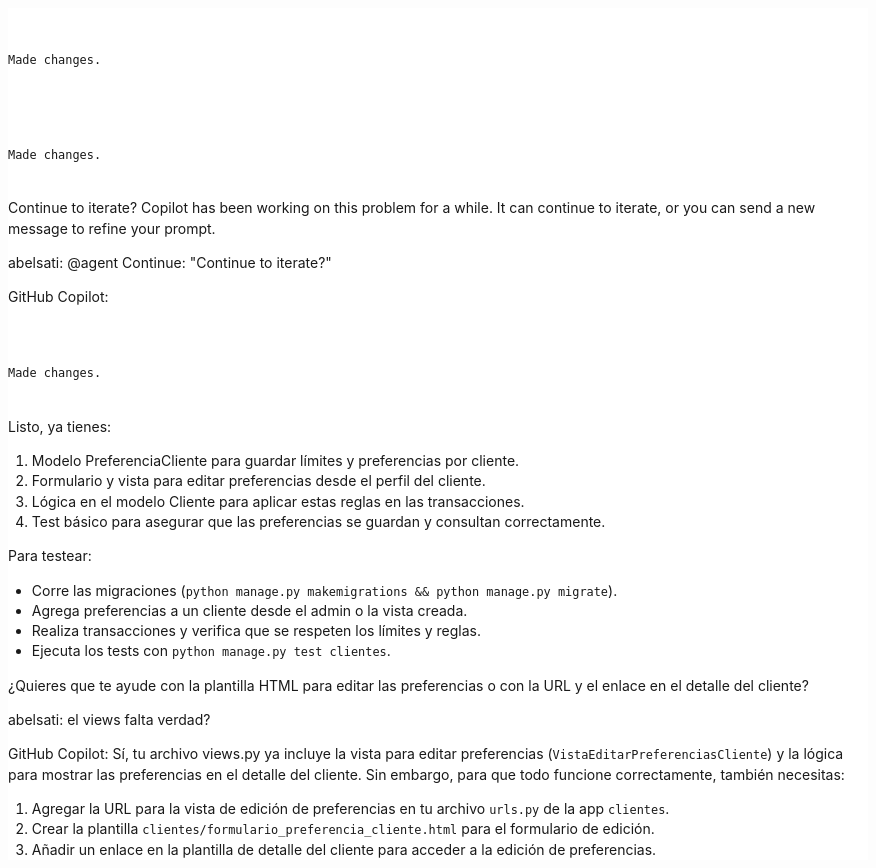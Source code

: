 ```


Made changes.


```

```


Made changes.


```


Continue to iterate?
Copilot has been working on this problem for a while. It can continue to iterate, or you can send a new message to refine your prompt.

abelsati: @agent Continue: "Continue to iterate?"

GitHub Copilot: 
```


Made changes.


```
Listo, ya tienes:

1. Modelo PreferenciaCliente para guardar límites y preferencias por cliente.
2. Formulario y vista para editar preferencias desde el perfil del cliente.
3. Lógica en el modelo Cliente para aplicar estas reglas en las transacciones.
4. Test básico para asegurar que las preferencias se guardan y consultan correctamente.

Para testear:
- Corre las migraciones (`python manage.py makemigrations && python manage.py migrate`).
- Agrega preferencias a un cliente desde el admin o la vista creada.
- Realiza transacciones y verifica que se respeten los límites y reglas.
- Ejecuta los tests con `python manage.py test clientes`.

¿Quieres que te ayude con la plantilla HTML para editar las preferencias o con la URL y el enlace en el detalle del cliente?

abelsati: el views falta verdad?

GitHub Copilot: Sí, tu archivo views.py ya incluye la vista para editar preferencias (`VistaEditarPreferenciasCliente`) y la lógica para mostrar las preferencias en el detalle del cliente. Sin embargo, para que todo funcione correctamente, también necesitas:

1. Agregar la URL para la vista de edición de preferencias en tu archivo `urls.py` de la app `clientes`.
2. Crear la plantilla `clientes/formulario_preferencia_cliente.html` para el formulario de edición.
3. Añadir un enlace en la plantilla de detalle del cliente para acceder a la edición de preferencias.
